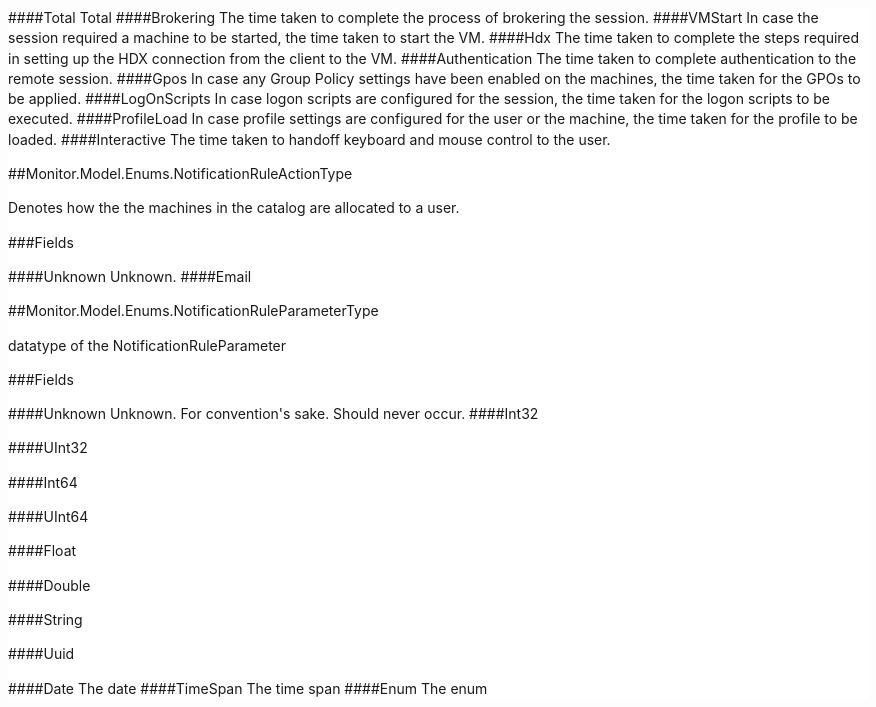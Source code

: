 ####Total
Total
####Brokering
The time taken to complete the process of brokering the session.
####VMStart
In case the session required a machine to be started, the time taken to start the VM.
####Hdx
The time taken to complete the steps required in setting up the HDX connection from the client to the VM.
####Authentication
The time taken to complete authentication to the remote session.
####Gpos
In case any Group Policy settings have been enabled on the machines, the time taken for the GPOs to be applied.
####LogOnScripts
In case logon scripts are configured for the session, the time taken for the logon scripts to be executed.
####ProfileLoad
In case profile settings are configured for the user or the machine, the time taken for the profile to be loaded.
####Interactive
The time taken to handoff keyboard and mouse control to the user.

##Monitor.Model.Enums.NotificationRuleActionType
            
Denotes how the the machines in the catalog are allocated to a user.
        
###Fields

####Unknown
Unknown.
####Email


##Monitor.Model.Enums.NotificationRuleParameterType
            
datatype of the NotificationRuleParameter
        
###Fields

####Unknown
Unknown. For convention's sake. Should never occur.
####Int32

####UInt32

####Int64

####UInt64

####Float

####Double

####String

####Uuid

####Date
The date
####TimeSpan
The time span
####Enum
The enum
